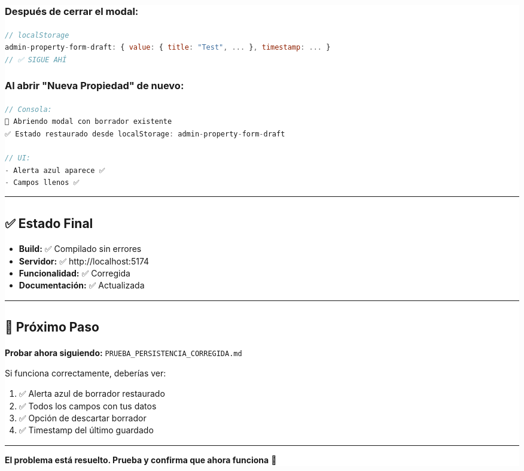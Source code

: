 ### Después de cerrar el modal:
```javascript
// localStorage
admin-property-form-draft: { value: { title: "Test", ... }, timestamp: ... }
// ✅ SIGUE AHÍ
```

### Al abrir "Nueva Propiedad" de nuevo:
```javascript
// Consola:
📝 Abriendo modal con borrador existente
✅ Estado restaurado desde localStorage: admin-property-form-draft

// UI:
- Alerta azul aparece ✅
- Campos llenos ✅
```

---

## ✅ Estado Final

- **Build:** ✅ Compilado sin errores
- **Servidor:** ✅ http://localhost:5174
- **Funcionalidad:** ✅ Corregida
- **Documentación:** ✅ Actualizada

---

## 🚀 Próximo Paso

**Probar ahora siguiendo:** `PRUEBA_PERSISTENCIA_CORREGIDA.md`

Si funciona correctamente, deberías ver:
1. ✅ Alerta azul de borrador restaurado
2. ✅ Todos los campos con tus datos
3. ✅ Opción de descartar borrador
4. ✅ Timestamp del último guardado

---

**El problema está resuelto. Prueba y confirma que ahora funciona** 🎉
